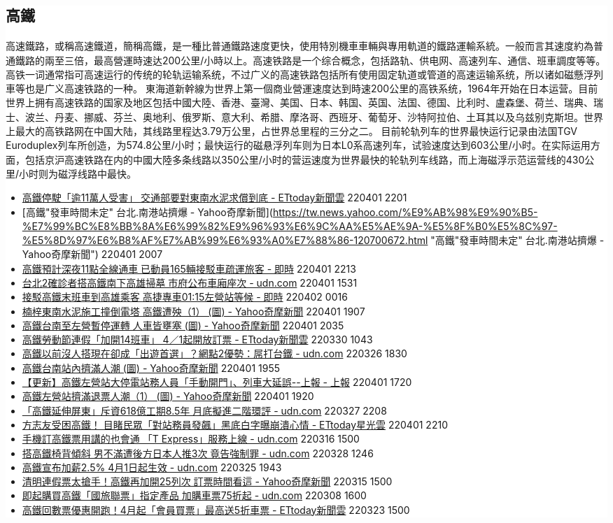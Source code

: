 ## 高鐵

高速鐵路，或稱高速鐵道，簡稱高鐵，是一種比普通鐵路速度更快，使用特別機車車輛與專用軌道的鐵路運輸系統。一般而言其速度約為普通鐵路的兩至三倍，最高營運時速达200公里/小時以上。高速铁路是一个综合概念，包括路轨、供电网、高速列车、通信、班車調度等等。高铁一词通常指可高速运行的传统的轮轨运输系统，不过广义的高速铁路包括所有使用固定轨道或管道的高速运输系统，所以诸如磁懸浮列車等也是广义高速铁路的一种。
東海道新幹線为世界上第一個商业營運速度达到時速200公里的高铁系统，1964年开始在日本运营。目前世界上拥有高速铁路的国家及地区包括中國大陸、香港、臺灣、美国、日本、韩国、英国、法国、德国、比利时、盧森堡、荷兰、瑞典、瑞士、波兰、丹麦、挪威、芬兰、奥地利、俄罗斯、意大利、希腊、摩洛哥、西班牙、葡萄牙、沙特阿拉伯、土耳其以及乌兹别克斯坦。世界上最大的高铁路网在中国大陆，其线路里程达3.79万公里，占世界总里程的三分之二。
目前轮轨列车的世界最快运行记录由法国TGV Euroduplex列车所创造，为574.8公里/小时；最快运行的磁悬浮列车则为日本L0系高速列车，试验速度达到603公里/小时。在实际运用方面，包括京沪高速铁路在内的中國大陸多条线路以350公里/小时的营运速度为世界最快的轮轨列车线路，而上海磁浮示范运营线的430公里/小时则为磁浮线路中最快。
- [高鐵停駛「逾11萬人受害」 交通部要對東南水泥求償到底 - ETtoday新聞雲](https://www.ettoday.net/news/20220401/2221247.htm "高鐵停駛「逾11萬人受害」 交通部要對東南水泥求償到底 - ETtoday新聞雲") 220401 2201
- [高鐵"發車時間未定" 台北.南港站擠爆 - Yahoo奇摩新聞](https://tw.news.yahoo.com/%E9%AB%98%E9%90%B5-%E7%99%BC%E8%BB%8A%E6%99%82%E9%96%93%E6%9C%AA%E5%AE%9A-%E5%8F%B0%E5%8C%97-%E5%8D%97%E6%B8%AF%E7%AB%99%E6%93%A0%E7%88%86-120700672.html "高鐵"發車時間未定" 台北.南港站擠爆 - Yahoo奇摩新聞") 220401 2007
- [高鐵預計深夜11點全線通車 已動員165輛接駁車疏運旅客 - 即時](https://news.ltn.com.tw/news/life/breakingnews/3880054 "高鐵預計深夜11點全線通車 已動員165輛接駁車疏運旅客 - 即時") 220401 2213
- [台北2確診者搭高鐵南下高雄掃墓 市府公布車廂座次 - udn.com](https://udn.com/news/story/120940/6209039 "台北2確診者搭高鐵南下高雄掃墓 市府公布車廂座次 - udn.com") 220401 1531
- [接駁高鐵末班車到高雄乘客 高捷專車01:15左營站等候 - 即時](https://news.ltn.com.tw/news/life/breakingnews/3880131 "接駁高鐵末班車到高雄乘客 高捷專車01:15左營站等候 - 即時") 220402 0016
- [楠梓東南水泥施工撞倒電塔 高鐵遭殃（1） (圖) - Yahoo奇摩新聞](https://tw.news.yahoo.com/%E6%A5%A0%E6%A2%93%E6%9D%B1%E5%8D%97%E6%B0%B4%E6%B3%A5%E6%96%BD%E5%B7%A5%E6%92%9E%E5%80%92%E9%9B%BB%E5%A1%94-%E9%AB%98%E9%90%B5%E9%81%AD%E6%AE%83-1-%E5%9C%96-110720755.html "楠梓東南水泥施工撞倒電塔 高鐵遭殃（1） (圖) - Yahoo奇摩新聞") 220401 1907
- [高鐵台南至左營暫停運轉 人車皆壅塞 (圖) - Yahoo奇摩新聞](https://tw.news.yahoo.com/%E9%AB%98%E9%90%B5%E5%8F%B0%E5%8D%97%E8%87%B3%E5%B7%A6%E7%87%9F%E6%9A%AB%E5%81%9C%E9%81%8B%E8%BD%89-%E4%BA%BA%E8%BB%8A%E7%9A%86%E5%A3%85%E5%A1%9E-%E5%9C%96-123528491.html "高鐵台南至左營暫停運轉 人車皆壅塞 (圖) - Yahoo奇摩新聞") 220401 2035
- [高鐵勞動節連假「加開14班車」 4／1起開放訂票 - ETtoday新聞雲](https://www.ettoday.net/news/20220330/2219063.htm "高鐵勞動節連假「加開14班車」 4／1起開放訂票 - ETtoday新聞雲") 220330 1043
- [高鐵以前沒人搭現在卻成「出遊首選」？網點2優勢：屌打台鐵 - udn.com](https://udn.com/news/story/120911/6193908 "高鐵以前沒人搭現在卻成「出遊首選」？網點2優勢：屌打台鐵 - udn.com") 220326 1830
- [高鐵台南站內擠滿人潮 (圖) - Yahoo奇摩新聞](https://tw.news.yahoo.com/%E9%AB%98%E9%90%B5%E5%8F%B0%E5%8D%97%E7%AB%99%E5%85%A7%E6%93%A0%E6%BB%BF%E4%BA%BA%E6%BD%AE-%E5%9C%96-115554454.html "高鐵台南站內擠滿人潮 (圖) - Yahoo奇摩新聞") 220401 1955
- [【更新】高鐵左營站大停電站務人員「手動開門」、列車大延誤--上報 - 上報](https://www.upmedia.mg/news_info.php?Type=24&SerialNo=141428 "【更新】高鐵左營站大停電站務人員「手動開門」、列車大延誤--上報 - 上報") 220401 1720
- [高鐵左營站擠滿退票人潮（1） (圖) - Yahoo奇摩新聞](https://tw.news.yahoo.com/%E9%AB%98%E9%90%B5%E5%B7%A6%E7%87%9F%E7%AB%99%E6%93%A0%E6%BB%BF%E9%80%80%E7%A5%A8%E4%BA%BA%E6%BD%AE-1-%E5%9C%96-112027431.html "高鐵左營站擠滿退票人潮（1） (圖) - Yahoo奇摩新聞") 220401 1920
- [「高鐵延伸屏東」斥資618億工期8.5年 月底擬進二階環評 - udn.com](https://udn.com/news/story/7266/6195841 "「高鐵延伸屏東」斥資618億工期8.5年 月底擬進二階環評 - udn.com") 220327 2208
- [方志友受困高鐵！ 目睹民眾「對站務員發飆」黑底白字曝崩潰心情 - ETtoday星光雲](https://star.ettoday.net/news/2221248 "方志友受困高鐵！ 目睹民眾「對站務員發飆」黑底白字曝崩潰心情 - ETtoday星光雲") 220401 2210
- [手機訂高鐵票用講的也會通 「T Express」服務上線 - udn.com](https://udn.com/news/story/7266/6168093 "手機訂高鐵票用講的也會通 「T Express」服務上線 - udn.com") 220316 1500
- [搭高鐵椅背傾斜 男不滿遭後方日本人推3次 竟告強制罪 - udn.com](https://udn.com/news/story/7321/6196998 "搭高鐵椅背傾斜 男不滿遭後方日本人推3次 竟告強制罪 - udn.com") 220328 1246
- [高鐵宣布加薪2.5% 4月1日起生效 - udn.com](https://udn.com/news/story/7241/6192134 "高鐵宣布加薪2.5% 4月1日起生效 - udn.com") 220325 1943
- [清明連假票太搶手！高鐵再加開25列次 訂票時間看這 - Yahoo奇摩新聞](https://tw.news.yahoo.com/%E6%B8%85%E6%98%8E%E9%80%A3%E5%81%87%E7%A5%A8%E5%A4%AA%E6%90%B6%E6%89%8B-%E9%AB%98%E9%90%B5%E5%86%8D%E5%8A%A0%E9%96%8B25%E5%88%97%E6%AC%A1-%E8%A8%82%E7%A5%A8%E6%99%82%E9%96%93%E7%9C%8B%E9%80%99-014354896.html "清明連假票太搶手！高鐵再加開25列次 訂票時間看這 - Yahoo奇摩新聞") 220315 1500
- [即起購買高鐵「國旅聯票」指定產品 加購車票75折起 - udn.com](https://udn.com/news/story/7266/6148064 "即起購買高鐵「國旅聯票」指定產品 加購車票75折起 - udn.com") 220308 1600
- [高鐵回數票優惠開跑！4月起「會員買票」最高送5折車票 - ETtoday新聞雲](https://www.ettoday.net/news/20220323/2213939.htm "高鐵回數票優惠開跑！4月起「會員買票」最高送5折車票 - ETtoday新聞雲") 220323 1500
